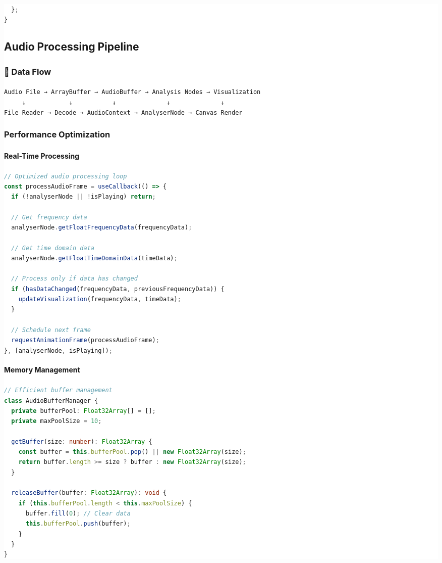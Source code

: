 ```typescript
  };
}
```

## Audio Processing Pipeline

### **🔄 Data Flow**
```
Audio File → ArrayBuffer → AudioBuffer → Analysis Nodes → Visualization
     ↓            ↓           ↓              ↓              ↓
File Reader → Decode → AudioContext → AnalyserNode → Canvas Render
```

### **Performance Optimization**

#### **Real-Time Processing**
```typescript
// Optimized audio processing loop
const processAudioFrame = useCallback(() => {
  if (!analyserNode || !isPlaying) return;
  
  // Get frequency data
  analyserNode.getFloatFrequencyData(frequencyData);
  
  // Get time domain data
  analyserNode.getFloatTimeDomainData(timeData);
  
  // Process only if data has changed
  if (hasDataChanged(frequencyData, previousFrequencyData)) {
    updateVisualization(frequencyData, timeData);
  }
  
  // Schedule next frame
  requestAnimationFrame(processAudioFrame);
}, [analyserNode, isPlaying]);
```

#### **Memory Management**
```typescript
// Efficient buffer management
class AudioBufferManager {
  private bufferPool: Float32Array[] = [];
  private maxPoolSize = 10;
  
  getBuffer(size: number): Float32Array {
    const buffer = this.bufferPool.pop() || new Float32Array(size);
    return buffer.length >= size ? buffer : new Float32Array(size);
  }
  
  releaseBuffer(buffer: Float32Array): void {
    if (this.bufferPool.length < this.maxPoolSize) {
      buffer.fill(0); // Clear data
      this.bufferPool.push(buffer);
    }
  }
}
```
